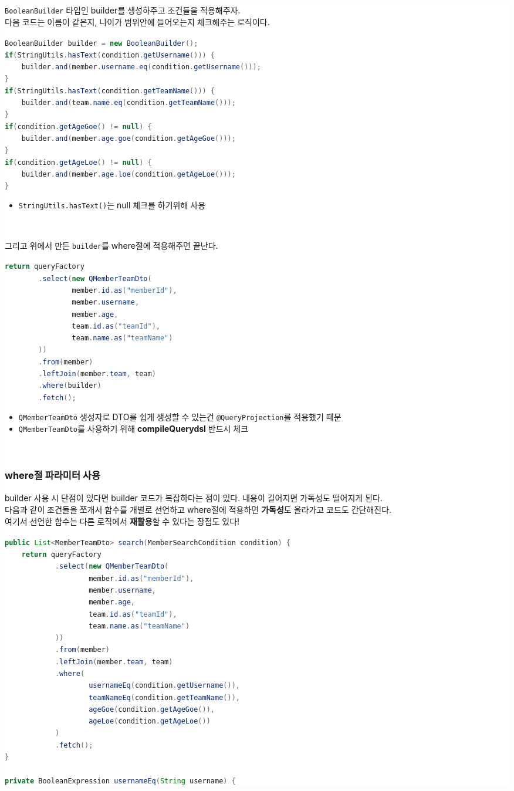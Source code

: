 `BooleanBuilder` 타입인 builder를 생성하주고 조건들을 적용해주자.<br>
다음 코드는 이름이 같은지, 나이가 범위안에 들어오는지 체크해주는 로직이다.<br>
```java
BooleanBuilder builder = new BooleanBuilder();
if(StringUtils.hasText(condition.getUsername())) {
    builder.and(member.username.eq(condition.getUsername()));
}
if(StringUtils.hasText(condition.getTeamName())) {
    builder.and(team.name.eq(condition.getTeamName()));
}
if(condition.getAgeGoe() != null) {
    builder.and(member.age.goe(condition.getAgeGoe()));
}
if(condition.getAgeLoe() != null) {
    builder.and(member.age.loe(condition.getAgeLoe()));
}
```
- `StringUtils.hasText()`는 null 체크를 하기위해 사용
<br>

그리고 위에서 만든 `builder`를 where절에 적용해주면 끝난다.<br>
```java
return queryFactory
        .select(new QMemberTeamDto(
                member.id.as("memberId"),
                member.username,
                member.age,
                team.id.as("teamId"),
                team.name.as("teamName")
        ))
        .from(member)
        .leftJoin(member.team, team)
        .where(builder)
        .fetch();
```
- `QMemberTeamDto` 생성자로 DTO를 쉽게 생성할 수 있는건 `@QueryProjection`를 적용했기 때문
- `QMemberTeamDto`를 사용하기 위해 **compileQuerydsl** 반드시 체크
<br>

### where절 파라미터 사용
builder 사용 시 단점이 있다면 builder 코드가 복잡하다는 점이 있다. 내용이 길어지면 가독성도 떨어지게 된다.<br>
다음과 같이 조건들을 쪼개서 함수를 개별로 선언하고 where절에 적용하면 **가독성**도 올라가고 코드도 간단해진다.<br>
여기서 선언한 함수는 다른 로직에서 **재활용**할 수 있다는 장점도 있다!
```java
public List<MemberTeamDto> search(MemberSearchCondition condition) {
    return queryFactory
            .select(new QMemberTeamDto(
                    member.id.as("memberId"),
                    member.username,
                    member.age,
                    team.id.as("teamId"),
                    team.name.as("teamName")
            ))
            .from(member)
            .leftJoin(member.team, team)
            .where(
                    usernameEq(condition.getUsername()),
                    teamNameEq(condition.getTeamName()),
                    ageGoe(condition.getAgeGoe()),
                    ageLoe(condition.getAgeLoe())
            )
            .fetch();
}

private BooleanExpression usernameEq(String username) {
```